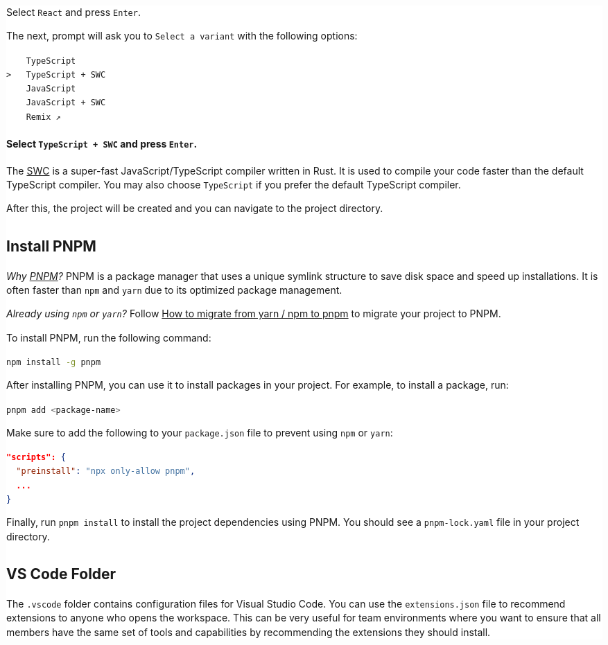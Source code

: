 Select `React` and press `Enter`.


The next, prompt will ask you to `Select a variant` with the following options:

```
    TypeScript
>   TypeScript + SWC
    JavaScript
    JavaScript + SWC
    Remix ↗
```

#### Select `TypeScript + SWC` and press `Enter`.

The [SWC](https://swc.rs/) is a super-fast JavaScript/TypeScript compiler written in Rust. It is used to compile your code faster than the default TypeScript compiler. You may also choose `TypeScript` if you prefer the default TypeScript compiler.

After this, the project will be created and you can navigate to the project directory.


## Install PNPM

*Why [PNPM](https://pnpm.io/)?* PNPM is a package manager that uses a unique symlink structure to save disk space and speed up installations. It is often faster than `npm` and `yarn` due to its optimized package management.

*Already using `npm` or `yarn`?* Follow [How to migrate from yarn / npm to pnpm](https://dev.to/andreychernykh/yarn-npm-to-pnpm-migration-guide-2n04) to migrate your project to PNPM.

To install PNPM, run the following command:

```bash
npm install -g pnpm
```

After installing PNPM, you can use it to install packages in your project. For example, to install a package, run:

```bash
pnpm add <package-name>
```

Make sure to add the following to your `package.json` file to prevent using `npm` or `yarn`:

```json
"scripts": {
  "preinstall": "npx only-allow pnpm", 
  ...
}
```

Finally, run `pnpm install` to install the project dependencies using PNPM. You should see a `pnpm-lock.yaml` file in your project directory.

## VS Code Folder

The `.vscode` folder contains configuration files for Visual Studio Code. You can use the `extensions.json` file to recommend extensions to anyone who opens the workspace. This can be very useful for team environments where you want to ensure that all members have the same set of tools and capabilities by recommending the extensions they should install.
